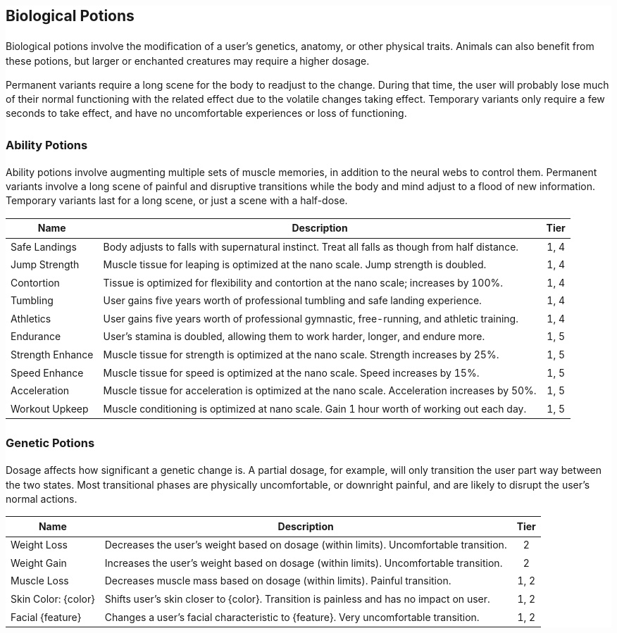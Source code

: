 
## Biological Potions

Biological potions involve the modification of a user’s genetics, anatomy, or other physical traits. Animals can also benefit from these potions, but larger or enchanted creatures may require a higher dosage.

Permanent variants require a long scene for the body to readjust to the change. During that time, the user will probably lose much of their normal functioning with the related effect due to the volatile changes taking effect. Temporary variants only require a few seconds to take effect, and have no uncomfortable experiences or loss of functioning.

### Ability Potions

Ability potions involve augmenting multiple sets of muscle memories, in addition to the neural webs to control them. Permanent variants involve a long scene of painful and disruptive transitions while the body and mind adjust to a flood of new information. Temporary variants last for a long scene, or just a scene with a half-dose.

 **Name**         | **Description**                                                                                 | **Tier** 
------------------|-------------------------------------------------------------------------------------------------|:--------:
 Safe Landings    | Body adjusts to falls with supernatural instinct. Treat all falls as though from half distance. | 1, 4     
 Jump Strength    | Muscle tissue for leaping is optimized at the nano scale. Jump strength is doubled.             | 1, 4     
 Contortion       | Tissue is optimized for flexibility and contortion at the nano scale; increases by 100%.        | 1, 4     
 Tumbling         | User gains five years worth of professional tumbling and safe landing experience.               | 1, 4     
 Athletics        | User gains five years worth of professional gymnastic, free-running, and athletic training.     | 1, 4     
 Endurance        | User’s stamina is doubled, allowing them to work harder, longer, and endure more.               | 1, 5     
 Strength Enhance | Muscle tissue for strength is optimized at the nano scale. Strength increases by 25%.           | 1, 5     
 Speed Enhance    | Muscle tissue for speed is optimized at the nano scale. Speed increases by 15%.                 | 1, 5     
 Acceleration     | Muscle tissue for acceleration is optimized at the nano scale. Acceleration increases by 50%.   | 1, 5     
 Workout Upkeep   | Muscle conditioning is optimized at nano scale. Gain 1 hour worth of working out each day.      | 1, 5     

### Genetic Potions

Dosage affects how significant a genetic change is. A partial dosage, for example, will only transition the user part way between the two states. Most transitional phases are physically uncomfortable, or downright painful, and are likely to disrupt the user’s normal actions.

 **Name**            | **Description**                                                                                    | **Tier** 
---------------------|----------------------------------------------------------------------------------------------------|:--------:
 Weight Loss         | Decreases the user’s weight based on dosage (within limits). Uncomfortable transition.             | 2        
 Weight Gain         | Increases the user’s weight based on dosage (within limits). Uncomfortable transition.             | 2        
 Muscle Loss         | Decreases muscle mass based on dosage (within limits). Painful transition.                         | 1, 2     
 Skin Color: {color} | Shifts user’s skin closer to {color}. Transition is painless and has no impact on user.            | 1, 2     
 Facial {feature}    | Changes a user’s facial characteristic to {feature}. Very uncomfortable transition.                | 1, 2     